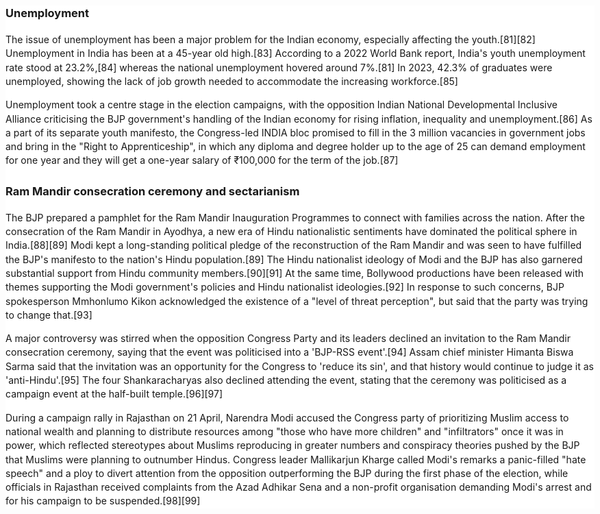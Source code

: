 ### Unemployment

The issue of unemployment has been a major problem for the Indian economy,
especially affecting the youth.[81][82] Unemployment in India has been at a
45-year old high.[83] According to a 2022 World Bank report, India's youth
unemployment rate stood at 23.2%,[84] whereas the national unemployment
hovered around 7%.[81] In 2023, 42.3% of graduates were unemployed, showing
the lack of job growth needed to accommodate the increasing workforce.[85]

Unemployment took a centre stage in the election campaigns, with the
opposition Indian National Developmental Inclusive Alliance criticising the
BJP government's handling of the Indian economy for rising inflation,
inequality and unemployment.[86] As a part of its separate youth manifesto,
the Congress-led INDIA bloc promised to fill in the 3 million vacancies in
government jobs and bring in the "Right to Apprenticeship", in which any
diploma and degree holder up to the age of 25 can demand employment for one
year and they will get a one-year salary of ₹100,000 for the term of the
job.[87]

### Ram Mandir consecration ceremony and sectarianism

The BJP prepared a pamphlet for the Ram Mandir Inauguration Programmes to
connect with families across the nation. After the consecration of the Ram
Mandir in Ayodhya, a new era of Hindu nationalistic sentiments have dominated
the political sphere in India.[88][89] Modi kept a long-standing political
pledge of the reconstruction of the Ram Mandir and was seen to have fulfilled
the BJP's manifesto to the nation's Hindu population.[89] The Hindu
nationalist ideology of Modi and the BJP has also garnered substantial support
from Hindu community members.[90][91] At the same time, Bollywood productions
have been released with themes supporting the Modi government's policies and
Hindu nationalist ideologies.[92] In response to such concerns, BJP
spokesperson Mmhonlumo Kikon acknowledged the existence of a "level of threat
perception", but said that the party was trying to change that.[93]

A major controversy was stirred when the opposition Congress Party and its
leaders declined an invitation to the Ram Mandir consecration ceremony, saying
that the event was politicised into a 'BJP-RSS event'.[94] Assam chief
minister Himanta Biswa Sarma said that the invitation was an opportunity for
the Congress to 'reduce its sin', and that history would continue to judge it
as 'anti-Hindu'.[95] The four Shankaracharyas also declined attending the
event, stating that the ceremony was politicised as a campaign event at the
half-built temple.[96][97]

During a campaign rally in Rajasthan on 21 April, Narendra Modi accused the
Congress party of prioritizing Muslim access to national wealth and planning
to distribute resources among "those who have more children" and
"infiltrators" once it was in power, which reflected stereotypes about Muslims
reproducing in greater numbers and conspiracy theories pushed by the BJP that
Muslims were planning to outnumber Hindus. Congress leader Mallikarjun Kharge
called Modi's remarks a panic-filled "hate speech" and a ploy to divert
attention from the opposition outperforming the BJP during the first phase of
the election, while officials in Rajasthan received complaints from the Azad
Adhikar Sena and a non-profit organisation demanding Modi's arrest and for his
campaign to be suspended.[98][99]
